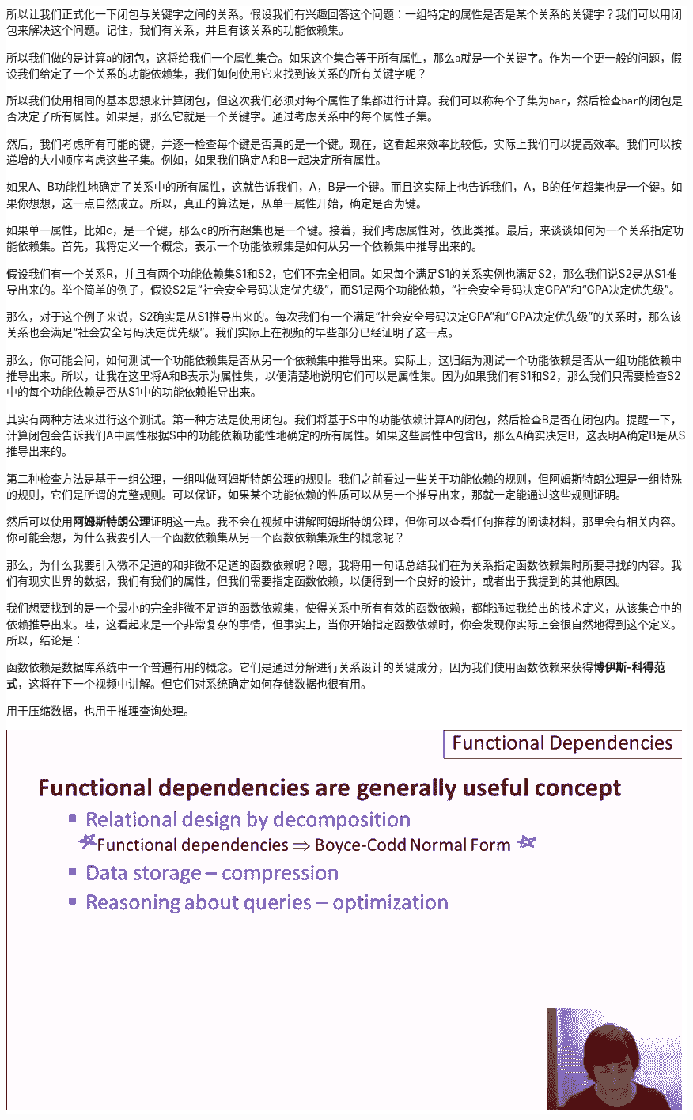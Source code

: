 所以让我们正式化一下闭包与关键字之间的关系。假设我们有兴趣回答这个问题：一组特定的属性是否是某个关系的关键字？我们可以用闭包来解决这个问题。记住，我们有关系，并且有该关系的功能依赖集。

所以我们做的是计算`a`的闭包，这将给我们一个属性集合。如果这个集合等于所有属性，那么`a`就是一个关键字。作为一个更一般的问题，假设我们给定了一个关系的功能依赖集，我们如何使用它来找到该关系的所有关键字呢？

所以我们使用相同的基本思想来计算闭包，但这次我们必须对每个属性子集都进行计算。我们可以称每个子集为`bar`，然后检查`bar`的闭包是否决定了所有属性。如果是，那么它就是一个关键字。通过考虑关系中的每个属性子集。

然后，我们考虑所有可能的键，并逐一检查每个键是否真的是一个键。现在，这看起来效率比较低，实际上我们可以提高效率。我们可以按递增的大小顺序考虑这些子集。例如，如果我们确定A和B一起决定所有属性。

如果A、B功能性地确定了关系中的所有属性，这就告诉我们，A，B是一个键。而且这实际上也告诉我们，A，B的任何超集也是一个键。如果你想想，这一点自然成立。所以，真正的算法是，从单一属性开始，确定是否为键。

如果单一属性，比如c，是一个键，那么c的所有超集也是一个键。接着，我们考虑属性对，依此类推。最后，来谈谈如何为一个关系指定功能依赖集。首先，我将定义一个概念，表示一个功能依赖集是如何从另一个依赖集中推导出来的。

假设我们有一个关系R，并且有两个功能依赖集S1和S2，它们不完全相同。如果每个满足S1的关系实例也满足S2，那么我们说S2是从S1推导出来的。举个简单的例子，假设S2是“社会安全号码决定优先级”，而S1是两个功能依赖，“社会安全号码决定GPA”和“GPA决定优先级”。

那么，对于这个例子来说，S2确实是从S1推导出来的。每次我们有一个满足“社会安全号码决定GPA”和“GPA决定优先级”的关系时，那么该关系也会满足“社会安全号码决定优先级”。我们实际上在视频的早些部分已经证明了这一点。

那么，你可能会问，如何测试一个功能依赖集是否从另一个依赖集中推导出来。实际上，这归结为测试一个功能依赖是否从一组功能依赖中推导出来。所以，让我在这里将A和B表示为属性集，以便清楚地说明它们可以是属性集。因为如果我们有S1和S2，那么我们只需要检查S2中的每个功能依赖是否从S1中的功能依赖推导出来。

其实有两种方法来进行这个测试。第一种方法是使用闭包。我们将基于S中的功能依赖计算A的闭包，然后检查B是否在闭包内。提醒一下，计算闭包会告诉我们A中属性根据S中的功能依赖功能性地确定的所有属性。如果这些属性中包含B，那么A确实决定B，这表明A确定B是从S推导出来的。

第二种检查方法是基于一组公理，一组叫做阿姆斯特朗公理的规则。我们之前看过一些关于功能依赖的规则，但阿姆斯特朗公理是一组特殊的规则，它们是所谓的完整规则。可以保证，如果某个功能依赖的性质可以从另一个推导出来，那就一定能通过这些规则证明。

然后可以使用**阿姆斯特朗公理**证明这一点。我不会在视频中讲解阿姆斯特朗公理，但你可以查看任何推荐的阅读材料，那里会有相关内容。你可能会想，为什么我要引入一个函数依赖集从另一个函数依赖集派生的概念呢？

那么，为什么我要引入微不足道的和非微不足道的函数依赖呢？嗯，我将用一句话总结我们在为关系指定函数依赖集时所要寻找的内容。我们有现实世界的数据，我们有我们的属性，但我们需要指定函数依赖，以便得到一个良好的设计，或者出于我提到的其他原因。

我们想要找到的是一个最小的完全非微不足道的函数依赖集，使得关系中所有有效的函数依赖，都能通过我给出的技术定义，从该集合中的依赖推导出来。哇，这看起来是一个非常复杂的事情，但事实上，当你开始指定函数依赖时，你会发现你实际上会很自然地得到这个定义。所以，结论是：

函数依赖是数据库系统中一个普遍有用的概念。它们是通过分解进行关系设计的关键成分，因为我们使用函数依赖来获得**博伊斯-科得范式**，这将在下一个视频中讲解。但它们对系统确定如何存储数据也很有用。

用于压缩数据，也用于推理查询处理。

![](img/da741dc1bf43bb59db32d73201d5416a_7.png)

